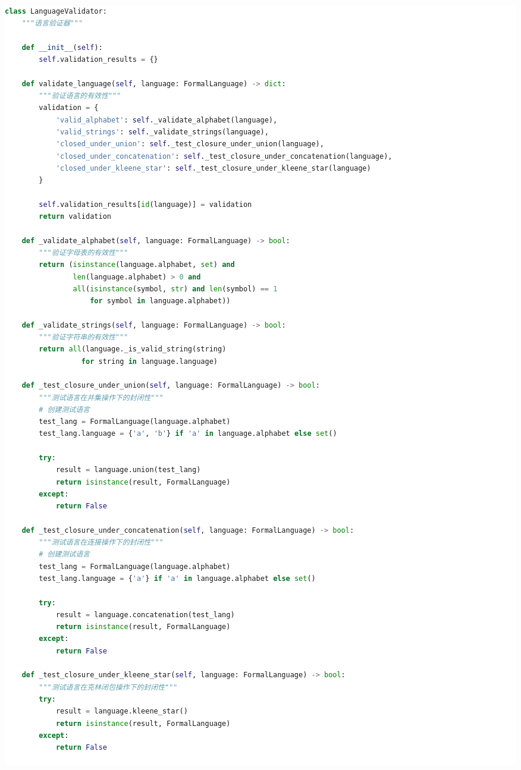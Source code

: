```python
class LanguageValidator:
    """语言验证器"""
    
    def __init__(self):
        self.validation_results = {}
    
    def validate_language(self, language: FormalLanguage) -> dict:
        """验证语言的有效性"""
        validation = {
            'valid_alphabet': self._validate_alphabet(language),
            'valid_strings': self._validate_strings(language),
            'closed_under_union': self._test_closure_under_union(language),
            'closed_under_concatenation': self._test_closure_under_concatenation(language),
            'closed_under_kleene_star': self._test_closure_under_kleene_star(language)
        }
        
        self.validation_results[id(language)] = validation
        return validation
    
    def _validate_alphabet(self, language: FormalLanguage) -> bool:
        """验证字母表的有效性"""
        return (isinstance(language.alphabet, set) and 
                len(language.alphabet) > 0 and
                all(isinstance(symbol, str) and len(symbol) == 1 
                    for symbol in language.alphabet))
    
    def _validate_strings(self, language: FormalLanguage) -> bool:
        """验证字符串的有效性"""
        return all(language._is_valid_string(string) 
                  for string in language.language)
    
    def _test_closure_under_union(self, language: FormalLanguage) -> bool:
        """测试语言在并集操作下的封闭性"""
        # 创建测试语言
        test_lang = FormalLanguage(language.alphabet)
        test_lang.language = {'a', 'b'} if 'a' in language.alphabet else set()
        
        try:
            result = language.union(test_lang)
            return isinstance(result, FormalLanguage)
        except:
            return False
    
    def _test_closure_under_concatenation(self, language: FormalLanguage) -> bool:
        """测试语言在连接操作下的封闭性"""
        # 创建测试语言
        test_lang = FormalLanguage(language.alphabet)
        test_lang.language = {'a'} if 'a' in language.alphabet else set()
        
        try:
            result = language.concatenation(test_lang)
            return isinstance(result, FormalLanguage)
        except:
            return False
    
    def _test_closure_under_kleene_star(self, language: FormalLanguage) -> bool:
        """测试语言在克林闭包操作下的封闭性"""
        try:
            result = language.kleene_star()
            return isinstance(result, FormalLanguage)
        except:
            return False
    
```
